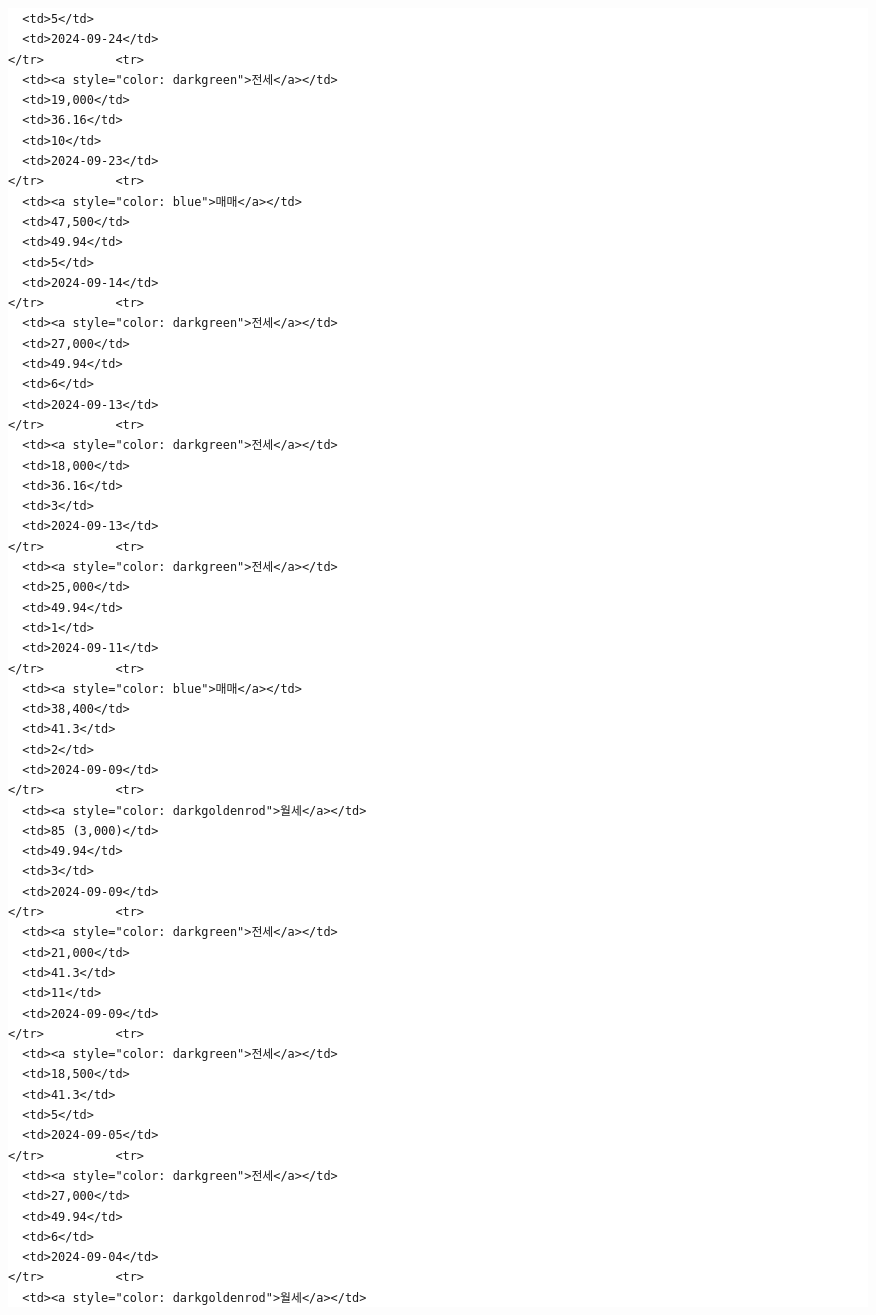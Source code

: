       <td>5</td>
      <td>2024-09-24</td>
    </tr>          <tr>
      <td><a style="color: darkgreen">전세</a></td>
      <td>19,000</td>
      <td>36.16</td>
      <td>10</td>
      <td>2024-09-23</td>
    </tr>          <tr>
      <td><a style="color: blue">매매</a></td>
      <td>47,500</td>
      <td>49.94</td>
      <td>5</td>
      <td>2024-09-14</td>
    </tr>          <tr>
      <td><a style="color: darkgreen">전세</a></td>
      <td>27,000</td>
      <td>49.94</td>
      <td>6</td>
      <td>2024-09-13</td>
    </tr>          <tr>
      <td><a style="color: darkgreen">전세</a></td>
      <td>18,000</td>
      <td>36.16</td>
      <td>3</td>
      <td>2024-09-13</td>
    </tr>          <tr>
      <td><a style="color: darkgreen">전세</a></td>
      <td>25,000</td>
      <td>49.94</td>
      <td>1</td>
      <td>2024-09-11</td>
    </tr>          <tr>
      <td><a style="color: blue">매매</a></td>
      <td>38,400</td>
      <td>41.3</td>
      <td>2</td>
      <td>2024-09-09</td>
    </tr>          <tr>
      <td><a style="color: darkgoldenrod">월세</a></td>
      <td>85 (3,000)</td>
      <td>49.94</td>
      <td>3</td>
      <td>2024-09-09</td>
    </tr>          <tr>
      <td><a style="color: darkgreen">전세</a></td>
      <td>21,000</td>
      <td>41.3</td>
      <td>11</td>
      <td>2024-09-09</td>
    </tr>          <tr>
      <td><a style="color: darkgreen">전세</a></td>
      <td>18,500</td>
      <td>41.3</td>
      <td>5</td>
      <td>2024-09-05</td>
    </tr>          <tr>
      <td><a style="color: darkgreen">전세</a></td>
      <td>27,000</td>
      <td>49.94</td>
      <td>6</td>
      <td>2024-09-04</td>
    </tr>          <tr>
      <td><a style="color: darkgoldenrod">월세</a></td>